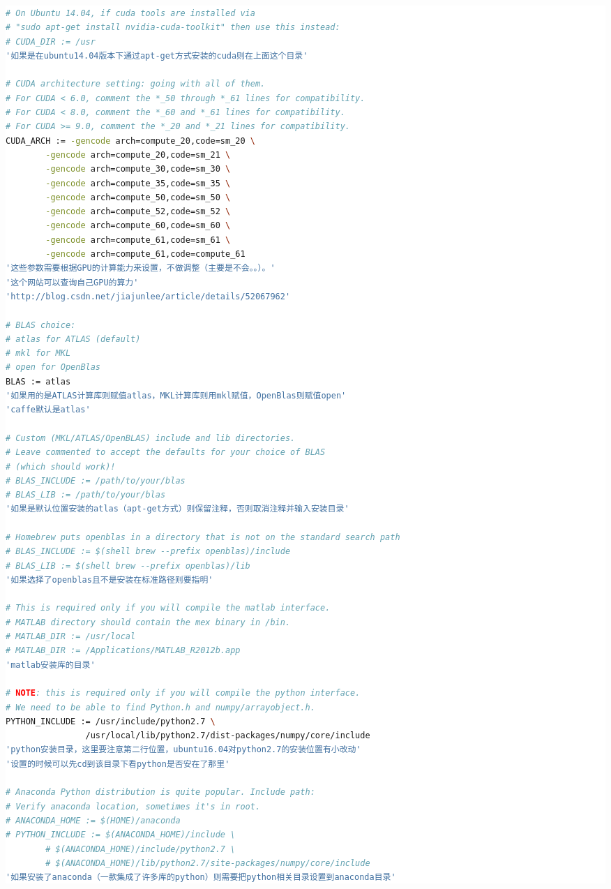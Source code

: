 ```bash
# On Ubuntu 14.04, if cuda tools are installed via
# "sudo apt-get install nvidia-cuda-toolkit" then use this instead:
# CUDA_DIR := /usr
'如果是在ubuntu14.04版本下通过apt-get方式安装的cuda则在上面这个目录'

# CUDA architecture setting: going with all of them.
# For CUDA < 6.0, comment the *_50 through *_61 lines for compatibility.
# For CUDA < 8.0, comment the *_60 and *_61 lines for compatibility.
# For CUDA >= 9.0, comment the *_20 and *_21 lines for compatibility.
CUDA_ARCH := -gencode arch=compute_20,code=sm_20 \
		-gencode arch=compute_20,code=sm_21 \
		-gencode arch=compute_30,code=sm_30 \
		-gencode arch=compute_35,code=sm_35 \
		-gencode arch=compute_50,code=sm_50 \
		-gencode arch=compute_52,code=sm_52 \
		-gencode arch=compute_60,code=sm_60 \
		-gencode arch=compute_61,code=sm_61 \
		-gencode arch=compute_61,code=compute_61
'这些参数需要根据GPU的计算能力来设置，不做调整（主要是不会。。）。'
'这个网站可以查询自己GPU的算力'
'http://blog.csdn.net/jiajunlee/article/details/52067962'

# BLAS choice:
# atlas for ATLAS (default)
# mkl for MKL
# open for OpenBlas
BLAS := atlas
'如果用的是ATLAS计算库则赋值atlas，MKL计算库则用mkl赋值，OpenBlas则赋值open'
'caffe默认是atlas'

# Custom (MKL/ATLAS/OpenBLAS) include and lib directories.
# Leave commented to accept the defaults for your choice of BLAS
# (which should work)!
# BLAS_INCLUDE := /path/to/your/blas
# BLAS_LIB := /path/to/your/blas
'如果是默认位置安装的atlas（apt-get方式）则保留注释，否则取消注释并输入安装目录'

# Homebrew puts openblas in a directory that is not on the standard search path
# BLAS_INCLUDE := $(shell brew --prefix openblas)/include
# BLAS_LIB := $(shell brew --prefix openblas)/lib
'如果选择了openblas且不是安装在标准路径则要指明'

# This is required only if you will compile the matlab interface.
# MATLAB directory should contain the mex binary in /bin.
# MATLAB_DIR := /usr/local
# MATLAB_DIR := /Applications/MATLAB_R2012b.app
'matlab安装库的目录'

# NOTE: this is required only if you will compile the python interface.
# We need to be able to find Python.h and numpy/arrayobject.h.
PYTHON_INCLUDE := /usr/include/python2.7 \
                /usr/local/lib/python2.7/dist-packages/numpy/core/include
'python安装目录，这里要注意第二行位置，ubuntu16.04对python2.7的安装位置有小改动'
'设置的时候可以先cd到该目录下看python是否安在了那里'

# Anaconda Python distribution is quite popular. Include path:
# Verify anaconda location, sometimes it's in root.
# ANACONDA_HOME := $(HOME)/anaconda
# PYTHON_INCLUDE := $(ANACONDA_HOME)/include \
		# $(ANACONDA_HOME)/include/python2.7 \
		# $(ANACONDA_HOME)/lib/python2.7/site-packages/numpy/core/include
'如果安装了anaconda（一款集成了许多库的python）则需要把python相关目录设置到anaconda目录'

```